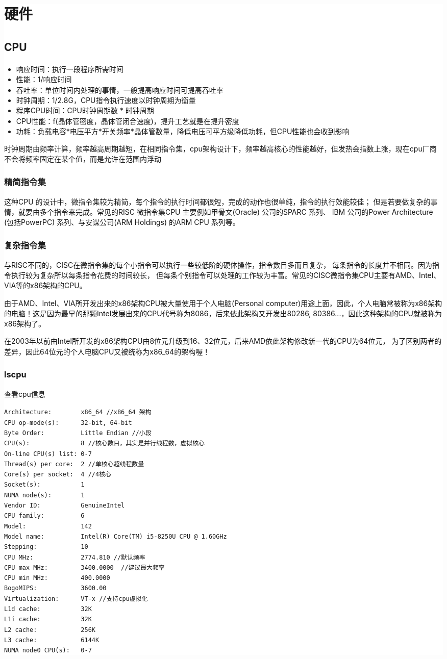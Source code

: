 # 硬件
## CPU

- 响应时间：执行一段程序所需时间
- 性能：1/响应时间
- 吞吐率：单位时间内处理的事情，一般提高响应时间可提高吞吐率
- 时钟周期：1/2.8G，CPU指令执行速度以时钟周期为衡量
- 程序CPU时间：CPU时钟周期数 * 时钟周期
- CPU性能：f(晶体管密度，晶体管闭合速度)，提升工艺就是在提升密度
- 功耗：负载电容\*电压平方\*开关频率\*晶体管数量，降低电压可平方级降低功耗，但CPU性能也会收到影响

时钟周期由频率计算，频率越高周期越短，在相同指令集，cpu架构设计下，频率越高核心的性能越好，但发热会指数上涨，现在cpu厂商不会将频率固定在某个值，而是允许在范围内浮动

### 精简指令集

这种CPU 的设计中，微指令集较为精简，每个指令的执行时间都很短，完成的动作也很单纯，指令的执行效能较佳； 但是若要做复杂的事情，就要由多个指令来完成。常见的RISC 微指令集CPU 主要例如甲骨文(Oracle) 公司的SPARC 系列、 IBM 公司的Power Architecture (包括PowerPC) 系列、与安谋公司(ARM Holdings) 的ARM CPU 系列等。

### 复杂指令集

与RISC不同的，CISC在微指令集的每个小指令可以执行一些较低阶的硬体操作，指令数目多而且复杂， 每条指令的长度并不相同。因为指令执行较为复杂所以每条指令花费的时间较长， 但每条个别指令可以处理的工作较为丰富。常见的CISC微指令集CPU主要有AMD、Intel、VIA等的x86架构的CPU。

由于AMD、Intel、VIA所开发出来的x86架构CPU被大量使用于个人电脑(Personal computer)用途上面，因此，个人电脑常被称为x86架构的电脑！这是因为最早的那颗Intel发展出来的CPU代号称为8086，后来依此架构又开发出80286, 80386...，因此这种架构的CPU就被称为x86架构了。

在2003年以前由Intel所开发的x86架构CPU由8位元升级到16、32位元，后来AMD依此架构修改新一代的CPU为64位元， 为了区别两者的差异，因此64位元的个人电脑CPU又被统称为x86_64的架构喔！

### lscpu
查看cpu信息


```
Architecture:        x86_64 //x86_64 架构
CPU op-mode(s):      32-bit, 64-bit 
Byte Order:          Little Endian //小段
CPU(s):              8 //核心数目，其实是并行线程数，虚拟核心
On-line CPU(s) list: 0-7
Thread(s) per core:  2 //单核心超线程数量
Core(s) per socket:  4 //4核心
Socket(s):           1
NUMA node(s):        1
Vendor ID:           GenuineIntel
CPU family:          6
Model:               142
Model name:          Intel(R) Core(TM) i5-8250U CPU @ 1.60GHz
Stepping:            10
CPU MHz:             2774.810 //默认频率
CPU max MHz:         3400.0000  //建议最大频率
CPU min MHz:         400.0000
BogoMIPS:            3600.00
Virtualization:      VT-x //支持cpu虚拟化
L1d cache:           32K
L1i cache:           32K
L2 cache:            256K
L3 cache:            6144K
NUMA node0 CPU(s):   0-7
```
